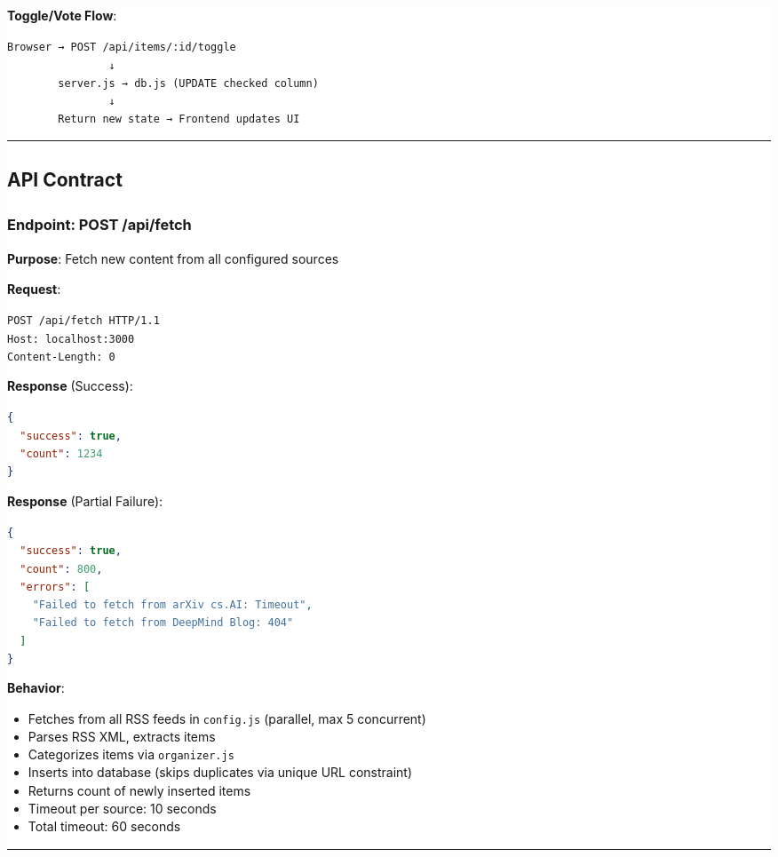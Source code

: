 **Toggle/Vote Flow**:
```
Browser → POST /api/items/:id/toggle
                ↓
        server.js → db.js (UPDATE checked column)
                ↓
        Return new state → Frontend updates UI
```

---

## API Contract

### Endpoint: POST /api/fetch

**Purpose**: Fetch new content from all configured sources

**Request**:
```http
POST /api/fetch HTTP/1.1
Host: localhost:3000
Content-Length: 0
```

**Response** (Success):
```json
{
  "success": true,
  "count": 1234
}
```

**Response** (Partial Failure):
```json
{
  "success": true,
  "count": 800,
  "errors": [
    "Failed to fetch from arXiv cs.AI: Timeout",
    "Failed to fetch from DeepMind Blog: 404"
  ]
}
```

**Behavior**:
- Fetches from all RSS feeds in `config.js` (parallel, max 5 concurrent)
- Parses RSS XML, extracts items
- Categorizes items via `organizer.js`
- Inserts into database (skips duplicates via unique URL constraint)
- Returns count of newly inserted items
- Timeout per source: 10 seconds
- Total timeout: 60 seconds

---
